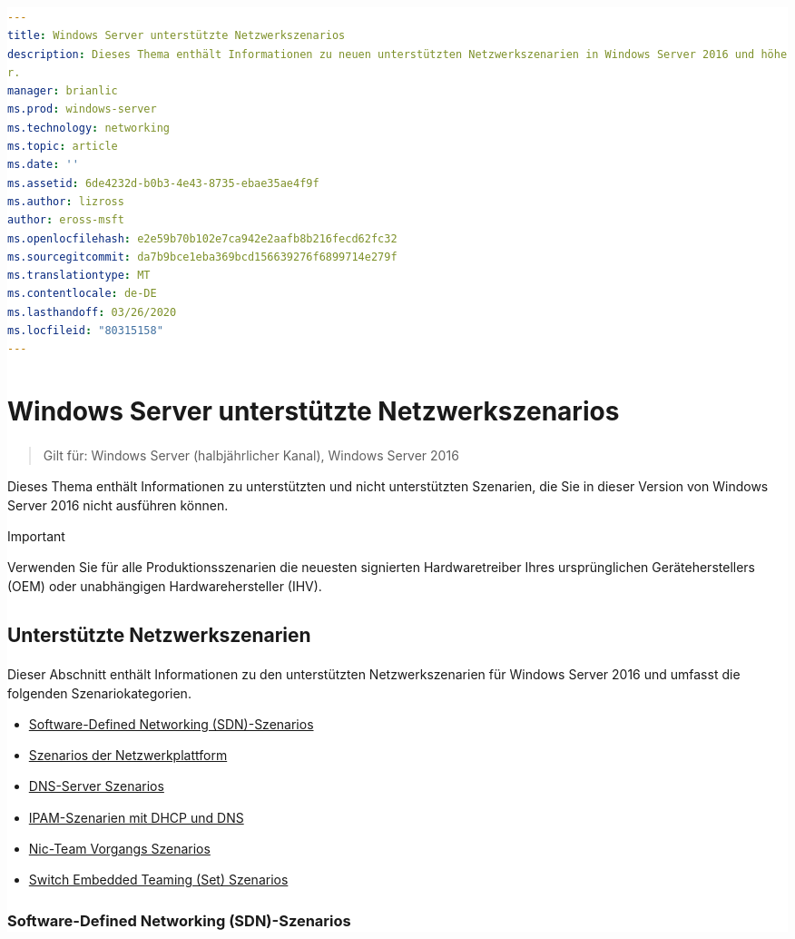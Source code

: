 ```yaml
---
title: Windows Server unterstützte Netzwerkszenarios
description: Dieses Thema enthält Informationen zu neuen unterstützten Netzwerkszenarien in Windows Server 2016 und höher.
manager: brianlic
ms.prod: windows-server
ms.technology: networking
ms.topic: article
ms.date: ''
ms.assetid: 6de4232d-b0b3-4e43-8735-ebae35ae4f9f
ms.author: lizross
author: eross-msft
ms.openlocfilehash: e2e59b70b102e7ca942e2aafb8b216fecd62fc32
ms.sourcegitcommit: da7b9bce1eba369bcd156639276f6899714e279f
ms.translationtype: MT
ms.contentlocale: de-DE
ms.lasthandoff: 03/26/2020
ms.locfileid: "80315158"
---
```

# <a name="windows-server-supported-networking-scenarios"></a>Windows Server unterstützte Netzwerkszenarios

>Gilt für: Windows Server \(halbjährlicher Kanal\), Windows Server 2016

Dieses Thema enthält Informationen zu unterstützten und nicht unterstützten Szenarien, die Sie in dieser Version von Windows Server 2016 nicht ausführen können.  
>[!IMPORTANT]
>Verwenden Sie für alle Produktionsszenarien die neuesten signierten Hardwaretreiber Ihres ursprünglichen Geräteherstellers \(OEM\) oder unabhängigen Hardwarehersteller \(IHV\).
  
## <a name="supported-networking-scenarios"></a><a name="bkmk_supp"></a>Unterstützte Netzwerkszenarien

Dieser Abschnitt enthält Informationen zu den unterstützten Netzwerkszenarien für Windows Server 2016 und umfasst die folgenden Szenariokategorien.  
  
-   [Software-Defined Networking (SDN)-Szenarios](#bkmk_sdn)  
  
-   [Szenarios der Netzwerkplattform](#bkmk_netp)  
  
-   [DNS-Server Szenarios](#bkmk_dns)  
  
-   [IPAM-Szenarien mit DHCP und DNS](#bkmk_ipam)  
  
-   [Nic-Team Vorgangs Szenarios](#bkmk_nicteam)

- [Switch Embedded Teaming \(Set\) Szenarios](#bkmk_set)
  
### <a name="software-defined-networking-sdn-scenarios"></a><a name="bkmk_sdn"></a>Software-Defined Networking (SDN)-Szenarios
 